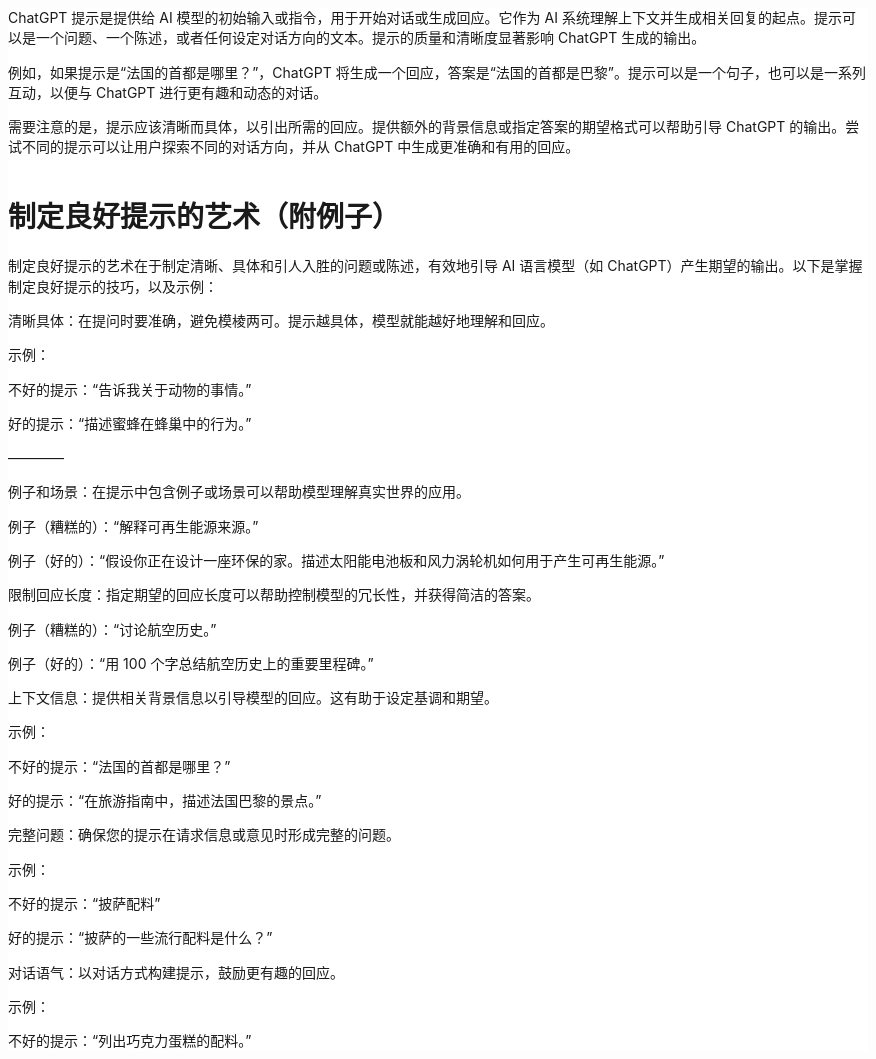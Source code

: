 
ChatGPT 提示是提供给 AI 模型的初始输入或指令，用于开始对话或生成回应。它作为 AI 系统理解上下文并生成相关回复的起点。提示可以是一个问题、一个陈述，或者任何设定对话方向的文本。提示的质量和清晰度显著影响 ChatGPT 生成的输出。

例如，如果提示是“法国的首都是哪里？”，ChatGPT 将生成一个回应，答案是“法国的首都是巴黎”。提示可以是一个句子，也可以是一系列互动，以便与 ChatGPT 进行更有趣和动态的对话。

需要注意的是，提示应该清晰而具体，以引出所需的回应。提供额外的背景信息或指定答案的期望格式可以帮助引导 ChatGPT 的输出。尝试不同的提示可以让用户探索不同的对话方向，并从 ChatGPT 中生成更准确和有用的回应。






# 制定良好提示的艺术（附例子）



制定良好提示的艺术在于制定清晰、具体和引人入胜的问题或陈述，有效地引导 AI 语言模型（如 ChatGPT）产生期望的输出。以下是掌握制定良好提示的技巧，以及示例：

清晰具体：在提问时要准确，避免模棱两可。提示越具体，模型就能越好地理解和回应。

示例：

不好的提示：“告诉我关于动物的事情。”

好的提示：“描述蜜蜂在蜂巢中的行为。”

––––––––



例子和场景：在提示中包含例子或场景可以帮助模型理解真实世界的应用。

例子（糟糕的）：“解释可再生能源来源。”

例子（好的）：“假设你正在设计一座环保的家。描述太阳能电池板和风力涡轮机如何用于产生可再生能源。”

限制回应长度：指定期望的回应长度可以帮助控制模型的冗长性，并获得简洁的答案。

例子（糟糕的）：“讨论航空历史。”

例子（好的）：“用 100 个字总结航空历史上的重要里程碑。”

上下文信息：提供相关背景信息以引导模型的回应。这有助于设定基调和期望。

示例：

不好的提示：“法国的首都是哪里？”

好的提示：“在旅游指南中，描述法国巴黎的景点。”

完整问题：确保您的提示在请求信息或意见时形成完整的问题。

示例：

不好的提示：“披萨配料”

好的提示：“披萨的一些流行配料是什么？”

对话语气：以对话方式构建提示，鼓励更有趣的回应。

示例：

不好的提示：“列出巧克力蛋糕的配料。”
